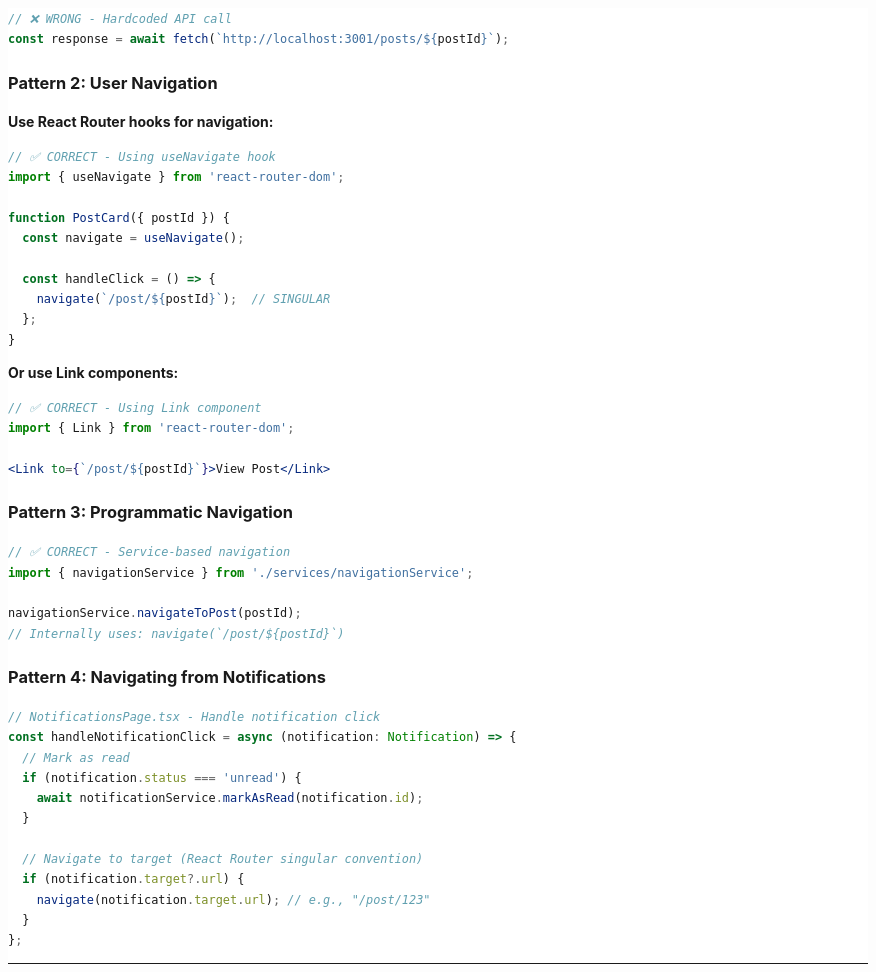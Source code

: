 ```javascript
// ❌ WRONG - Hardcoded API call
const response = await fetch(`http://localhost:3001/posts/${postId}`);
```

### Pattern 2: User Navigation

**Use React Router hooks for navigation:**

```jsx
// ✅ CORRECT - Using useNavigate hook
import { useNavigate } from 'react-router-dom';

function PostCard({ postId }) {
  const navigate = useNavigate();

  const handleClick = () => {
    navigate(`/post/${postId}`);  // SINGULAR
  };
}
```

**Or use Link components:**

```jsx
// ✅ CORRECT - Using Link component
import { Link } from 'react-router-dom';

<Link to={`/post/${postId}`}>View Post</Link>
```

### Pattern 3: Programmatic Navigation

```javascript
// ✅ CORRECT - Service-based navigation
import { navigationService } from './services/navigationService';

navigationService.navigateToPost(postId);
// Internally uses: navigate(`/post/${postId}`)
```

### Pattern 4: Navigating from Notifications

```typescript
// NotificationsPage.tsx - Handle notification click
const handleNotificationClick = async (notification: Notification) => {
  // Mark as read
  if (notification.status === 'unread') {
    await notificationService.markAsRead(notification.id);
  }

  // Navigate to target (React Router singular convention)
  if (notification.target?.url) {
    navigate(notification.target.url); // e.g., "/post/123"
  }
};
```

---